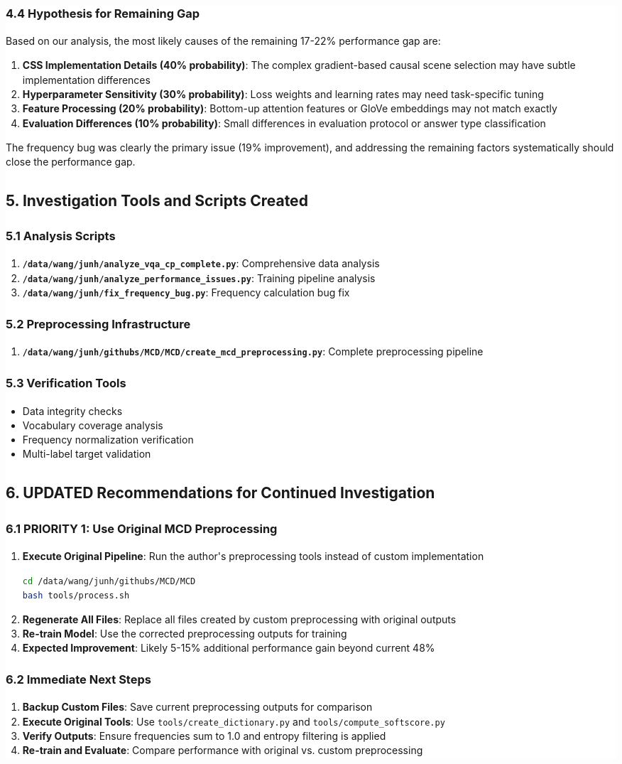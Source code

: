 ### 4.4 Hypothesis for Remaining Gap

Based on our analysis, the most likely causes of the remaining 17-22% performance gap are:

1. **CSS Implementation Details (40% probability)**: The complex gradient-based causal scene selection may have subtle implementation differences
2. **Hyperparameter Sensitivity (30% probability)**: Loss weights and learning rates may need task-specific tuning  
3. **Feature Processing (20% probability)**: Bottom-up attention features or GloVe embeddings may not match exactly
4. **Evaluation Differences (10% probability)**: Small differences in evaluation protocol or answer type classification

The frequency bug was clearly the primary issue (19% improvement), and addressing the remaining factors systematically should close the performance gap.

## 5. Investigation Tools and Scripts Created

### 5.1 Analysis Scripts
1. **`/data/wang/junh/analyze_vqa_cp_complete.py`**: Comprehensive data analysis
2. **`/data/wang/junh/analyze_performance_issues.py`**: Training pipeline analysis  
3. **`/data/wang/junh/fix_frequency_bug.py`**: Frequency calculation bug fix

### 5.2 Preprocessing Infrastructure
1. **`/data/wang/junh/githubs/MCD/MCD/create_mcd_preprocessing.py`**: Complete preprocessing pipeline

### 5.3 Verification Tools
- Data integrity checks
- Vocabulary coverage analysis
- Frequency normalization verification
- Multi-label target validation

## 6. **UPDATED** Recommendations for Continued Investigation

### 6.1 **PRIORITY 1**: Use Original MCD Preprocessing
1. **Execute Original Pipeline**: Run the author's preprocessing tools instead of custom implementation
   ```bash
   cd /data/wang/junh/githubs/MCD/MCD
   bash tools/process.sh
   ```
2. **Regenerate All Files**: Replace all files created by custom preprocessing with original outputs
3. **Re-train Model**: Use the corrected preprocessing outputs for training
4. **Expected Improvement**: Likely 5-15% additional performance gain beyond current 48%

### 6.2 Immediate Next Steps
1. **Backup Custom Files**: Save current preprocessing outputs for comparison
2. **Execute Original Tools**: Use `tools/create_dictionary.py` and `tools/compute_softscore.py`
3. **Verify Outputs**: Ensure frequencies sum to 1.0 and entropy filtering is applied
4. **Re-train and Evaluate**: Compare performance with original vs. custom preprocessing

